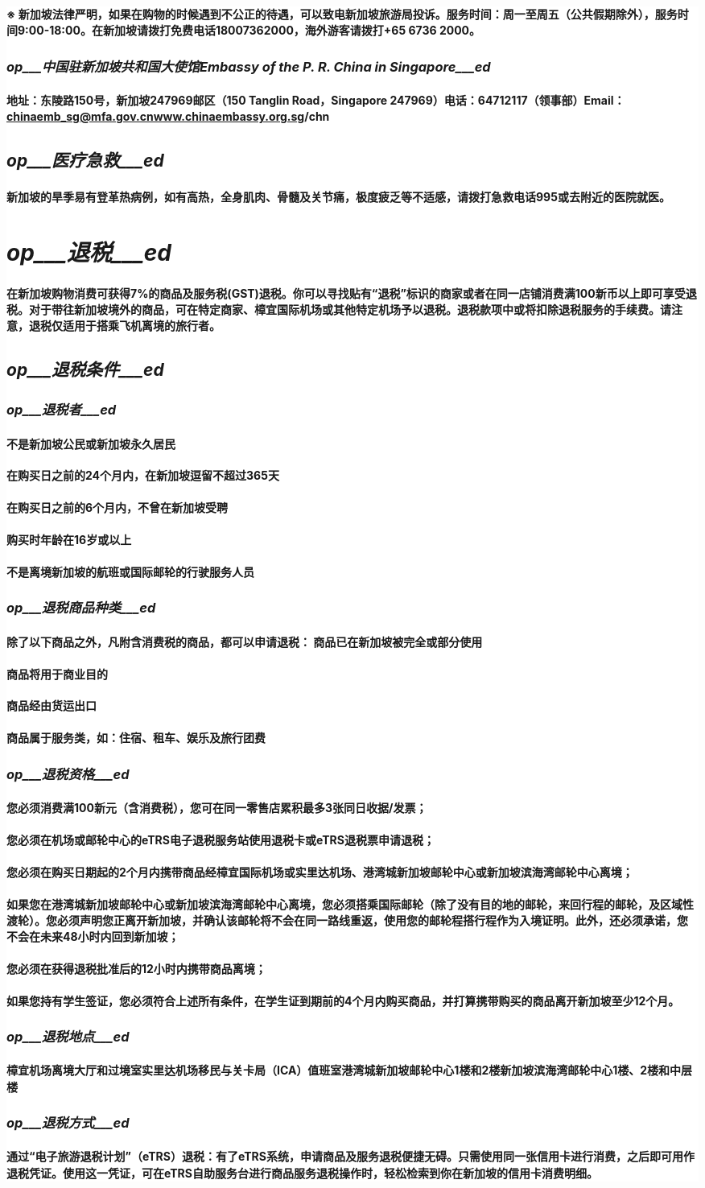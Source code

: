 #### ※ 新加坡法律严明，如果在购物的时候遇到不公正的待遇，可以致电新加坡旅游局投诉。服务时间：周一至周五（公共假期除外），服务时间9:00-18:00。在新加坡请拨打免费电话18007362000，海外游客请拨打+65 6736 2000。
### ___op___中国驻新加坡共和国大使馆Embassy of the P. R. China in Singapore___ed___
#### 地址：东陵路150号，新加坡247969邮区（150 Tanglin Road，Singapore 247969）电话：64712117（领事部）Email：chinaemb_sg@mfa.gov.cnwww.chinaembassy.org.sg/chn
## ___op___医疗急救___ed___
#### 新加坡的旱季易有登革热病例，如有高热，全身肌肉、骨髓及关节痛，极度疲乏等不适感，请拨打急救电话995或去附近的医院就医。
# ___op___退税___ed___
#### 在新加坡购物消费可获得7%的商品及服务税(GST)退税。你可以寻找贴有“退税”标识的商家或者在同一店铺消费满100新币以上即可享受退税。对于带往新加坡境外的商品，可在特定商家、樟宜国际机场或其他特定机场予以退税。退税款项中或将扣除退税服务的手续费。请注意，退税仅适用于搭乘飞机离境的旅行者。
## ___op___退税条件___ed___
### ___op___退税者___ed___
#### 不是新加坡公民或新加坡永久居民
#### 在购买日之前的24个月内，在新加坡逗留不超过365天
#### 在购买日之前的6个月内，不曾在新加坡受聘
#### 购买时年龄在16岁或以上
#### 不是离境新加坡的航班或国际邮轮的行驶服务人员
### ___op___退税商品种类___ed___
#### 除了以下商品之外，凡附含消费税的商品，都可以申请退税： 商品已在新加坡被完全或部分使用
#### 商品将用于商业目的
#### 商品经由货运出口
#### 商品属于服务类，如：住宿、租车、娱乐及旅行团费
### ___op___退税资格___ed___
#### 您必须消费满100新元（含消费税），您可在同一零售店累积最多3张同日收据/发票；
#### 您必须在机场或邮轮中心的eTRS电子退税服务站使用退税卡或eTRS退税票申请退税；
#### 您必须在购买日期起的2个月内携带商品经樟宜国际机场或实里达机场、港湾城新加坡邮轮中心或新加坡滨海湾邮轮中心离境；
#### 如果您在港湾城新加坡邮轮中心或新加坡滨海湾邮轮中心离境，您必须搭乘国际邮轮（除了没有目的地的邮轮，来回行程的邮轮，及区域性渡轮）。您必须声明您正离开新加坡，并确认该邮轮将不会在同一路线重返，使用您的邮轮程搭行程作为入境证明。此外，还必须承诺，您不会在未来48小时内回到新加坡；
#### 您必须在获得退税批准后的12小时内携带商品离境；
#### 如果您持有学生签证，您必须符合上述所有条件，在学生证到期前的4个月内购买商品，并打算携带购买的商品离开新加坡至少12个月。
### ___op___退税地点___ed___
#### 樟宜机场离境大厅和过境室实里达机场移民与关卡局（ICA）值班室港湾城新加坡邮轮中心1楼和2楼新加坡滨海湾邮轮中心1楼、2楼和中层楼
### ___op___退税方式___ed___
#### 通过“电子旅游退税计划”（eTRS）退税：有了eTRS系统，申请商品及服务退税便捷无碍。只需使用同一张信用卡进行消费，之后即可用作退税凭证。使用这一凭证，可在eTRS自助服务台进行商品服务退税操作时，轻松检索到你在新加坡的信用卡消费明细。